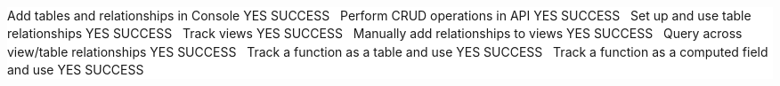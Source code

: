 
<tr>
<td class="org-left">Add tables and relationships in Console</td>
<td class="org-left">YES</td>
<td class="org-left">SUCCESS</td>
<td class="org-left">&#xa0;</td>
</tr>


<tr>
<td class="org-left">Perform CRUD operations in API</td>
<td class="org-left">YES</td>
<td class="org-left">SUCCESS</td>
<td class="org-left">&#xa0;</td>
</tr>


<tr>
<td class="org-left">Set up and use table relationships</td>
<td class="org-left">YES</td>
<td class="org-left">SUCCESS</td>
<td class="org-left">&#xa0;</td>
</tr>


<tr>
<td class="org-left">Track views</td>
<td class="org-left">YES</td>
<td class="org-left">SUCCESS</td>
<td class="org-left">&#xa0;</td>
</tr>


<tr>
<td class="org-left">Manually add relationships to views</td>
<td class="org-left">YES</td>
<td class="org-left">SUCCESS</td>
<td class="org-left">&#xa0;</td>
</tr>


<tr>
<td class="org-left">Query across view/table relationships</td>
<td class="org-left">YES</td>
<td class="org-left">SUCCESS</td>
<td class="org-left">&#xa0;</td>
</tr>


<tr>
<td class="org-left">Track a function as a table and use</td>
<td class="org-left">YES</td>
<td class="org-left">SUCCESS</td>
<td class="org-left">&#xa0;</td>
</tr>


<tr>
<td class="org-left">Track a function as a computed field and use</td>
<td class="org-left">YES</td>
<td class="org-left">SUCCESS</td>
<td class="org-left">&#xa0;</td>
</tr>
